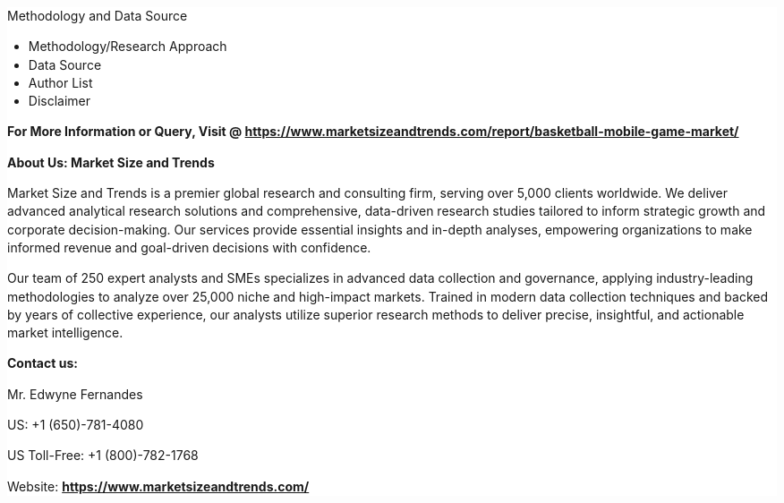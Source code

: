 Methodology and Data Source</strong></p><ul><li>Methodology/Research Approach</li><li>Data Source</li><li>Author List</li><li>Disclaimer</li></ul></p><p><strong>For More Information or Query, Visit @ <a href="https://www.marketsizeandtrends.com/report/basketball-mobile-game-market/">https://www.marketsizeandtrends.com/report/basketball-mobile-game-market/</a></strong></p><p><strong>About Us: Market Size and Trends</strong></p><p>Market Size and Trends is a premier global research and consulting firm, serving over 5,000 clients worldwide. We deliver advanced analytical research solutions and comprehensive, data-driven research studies tailored to inform strategic growth and corporate decision-making. Our services provide essential insights and in-depth analyses, empowering organizations to make informed revenue and goal-driven decisions with confidence.</p><p>Our team of 250 expert analysts and SMEs specializes in advanced data collection and governance, applying industry-leading methodologies to analyze over 25,000 niche and high-impact markets. Trained in modern data collection techniques and backed by years of collective experience, our analysts utilize superior research methods to deliver precise, insightful, and actionable market intelligence.</p><p><strong>Contact us:</strong></p><p>Mr. Edwyne Fernandes</p><p>US: +1 (650)-781-4080</p><p>US Toll-Free: +1 (800)-782-1768</p><p>Website: <strong><a href="https://www.marketsizeandtrends.com/">https://www.marketsizeandtrends.com/</a></strong></p>
